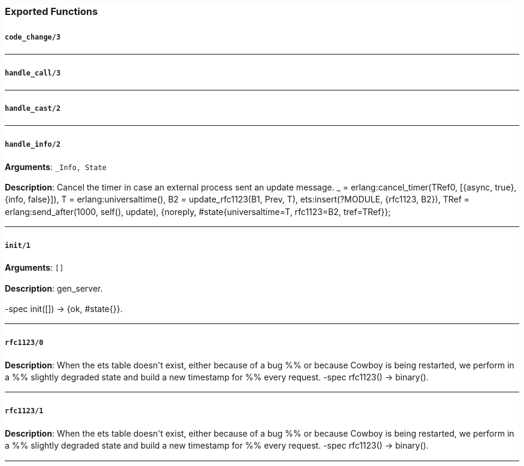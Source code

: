 ### Exported Functions

#### `code_change/3`

---

#### `handle_call/3`

---

#### `handle_cast/2`

---

#### `handle_info/2`

**Arguments**: `_Info, State`

**Description**: Cancel the timer in case an external process sent an update message.
	_ = erlang:cancel_timer(TRef0, [{async, true}, {info, false}]),
	T = erlang:universaltime(),
	B2 = update_rfc1123(B1, Prev, T),
	ets:insert(?MODULE, {rfc1123, B2}),
	TRef = erlang:send_after(1000, self(), update),
	{noreply, #state{universaltime=T, rfc1123=B2, tref=TRef}};

---

#### `init/1`

**Arguments**: `[]`

**Description**: gen_server.

-spec init([]) -> {ok, #state{}}.

---

#### `rfc1123/0`

**Description**: When the ets table doesn't exist, either because of a bug
%% or because Cowboy is being restarted, we perform in a
%% slightly degraded state and build a new timestamp for
%% every request.
-spec rfc1123() -> binary().

---

#### `rfc1123/1`

**Description**: When the ets table doesn't exist, either because of a bug
%% or because Cowboy is being restarted, we perform in a
%% slightly degraded state and build a new timestamp for
%% every request.
-spec rfc1123() -> binary().

---
